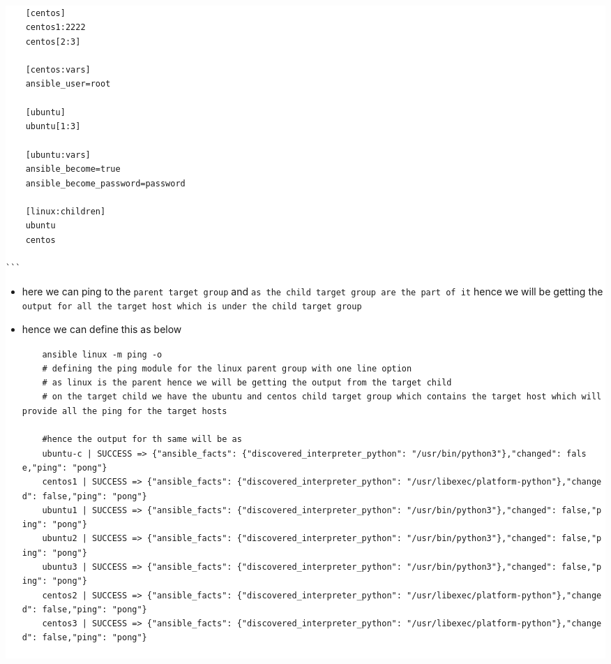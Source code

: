 
        [centos]
        centos1:2222
        centos[2:3]

        [centos:vars]
        ansible_user=root

        [ubuntu]
        ubuntu[1:3]

        [ubuntu:vars] 
        ansible_become=true
        ansible_become_password=password

        [linux:children]
        ubuntu
        centos

    ```

- here we can ping to the `parent target group` and `as the child target group are the part of it` hence we will be getting the `output for all the target host which is under the child target group`

- hence we can define this as below 

    ```
        ansible linux -m ping -o
        # defining the ping module for the linux parent group with one line option 
        # as linux is the parent hence we will be getting the output from the target child 
        # on the target child we have the ubuntu and centos child target group which contains the target host which will provide all the ping for the target hosts

        #hence the output for th same will be as 
        ubuntu-c | SUCCESS => {"ansible_facts": {"discovered_interpreter_python": "/usr/bin/python3"},"changed": false,"ping": "pong"}
        centos1 | SUCCESS => {"ansible_facts": {"discovered_interpreter_python": "/usr/libexec/platform-python"},"changed": false,"ping": "pong"}
        ubuntu1 | SUCCESS => {"ansible_facts": {"discovered_interpreter_python": "/usr/bin/python3"},"changed": false,"ping": "pong"}
        ubuntu2 | SUCCESS => {"ansible_facts": {"discovered_interpreter_python": "/usr/bin/python3"},"changed": false,"ping": "pong"}
        ubuntu3 | SUCCESS => {"ansible_facts": {"discovered_interpreter_python": "/usr/bin/python3"},"changed": false,"ping": "pong"}
        centos2 | SUCCESS => {"ansible_facts": {"discovered_interpreter_python": "/usr/libexec/platform-python"},"changed": false,"ping": "pong"}
        centos3 | SUCCESS => {"ansible_facts": {"discovered_interpreter_python": "/usr/libexec/platform-python"},"changed": false,"ping": "pong"}        
    